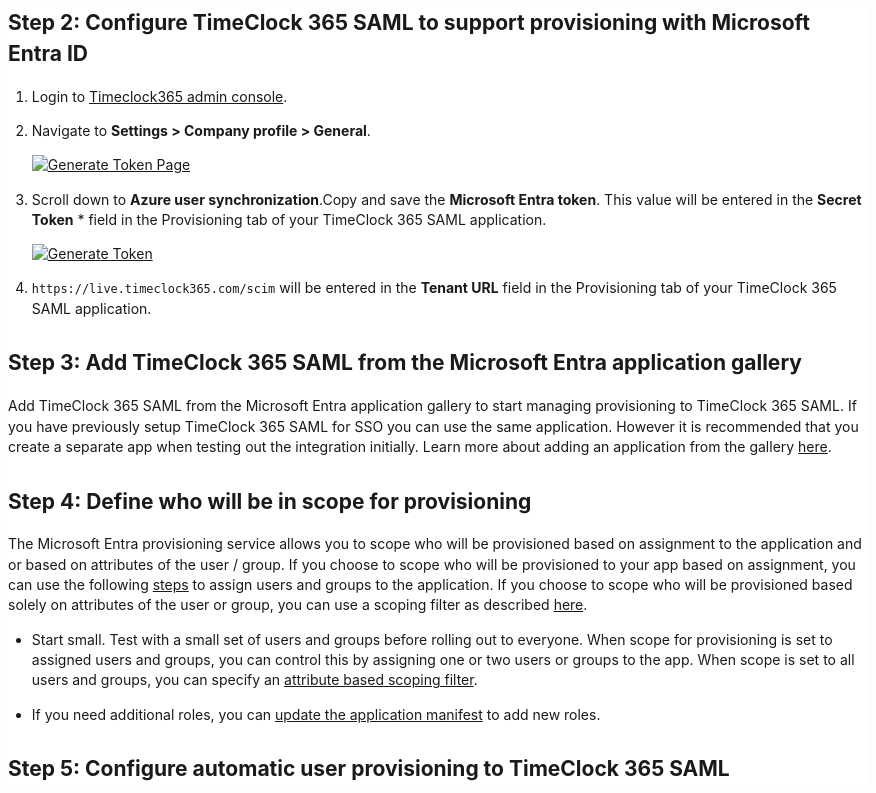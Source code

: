 <a name='step-2-configure-timeclock-365-saml-to-support-provisioning-with-azure-ad'></a>

## Step 2: Configure TimeClock 365 SAML to support provisioning with Microsoft Entra ID

1. Login to [Timeclock365 admin console](https://live.timeclock365.com).

1. Navigate to **Settings > Company profile > General**.

	[![Generate Token Page](media/timeclock-365-saml-provisioning-tutorial/generate-token-page.png)](media/timeclock-365-saml-provisioning-tutorial/generate-token-page.png#lightbox)

1. Scroll down to **Azure user synchronization**.Copy and save the **Microsoft Entra token**. This value will be entered in the **Secret Token** * field in the Provisioning tab of your TimeClock 365 SAML application. 

	[![Generate Token](media/timeclock-365-saml-provisioning-tutorial/generate-token.png)](media/timeclock-365-saml-provisioning-tutorial/generate-token.png#lightbox)

1. `https://live.timeclock365.com/scim` will be entered in the **Tenant URL** field in the Provisioning tab of your TimeClock 365 SAML application.

<a name='step-3-add-timeclock-365-saml-from-the-azure-ad-application-gallery'></a>

## Step 3: Add TimeClock 365 SAML from the Microsoft Entra application gallery

Add TimeClock 365 SAML from the Microsoft Entra application gallery to start managing provisioning to TimeClock 365 SAML. If you have previously setup TimeClock 365 SAML for SSO you can use the same application. However it is recommended that you create a separate app when testing out the integration initially. Learn more about adding an application from the gallery [here](~/identity/enterprise-apps/add-application-portal.md). 

## Step 4: Define who will be in scope for provisioning 

The Microsoft Entra provisioning service allows you to scope who will be provisioned based on assignment to the application and or based on attributes of the user / group. If you choose to scope who will be provisioned to your app based on assignment, you can use the following [steps](~/identity/enterprise-apps/assign-user-or-group-access-portal.md) to assign users and groups to the application. If you choose to scope who will be provisioned based solely on attributes of the user or group, you can use a scoping filter as described [here](~/identity/app-provisioning/define-conditional-rules-for-provisioning-user-accounts.md). 

* Start small. Test with a small set of users and groups before rolling out to everyone. When scope for provisioning is set to assigned users and groups, you can control this by assigning one or two users or groups to the app. When scope is set to all users and groups, you can specify an [attribute based scoping filter](~/identity/app-provisioning/define-conditional-rules-for-provisioning-user-accounts.md).

* If you need additional roles, you can [update the application manifest](~/identity-platform/howto-add-app-roles-in-apps.md) to add new roles.


## Step 5: Configure automatic user provisioning to TimeClock 365 SAML 
